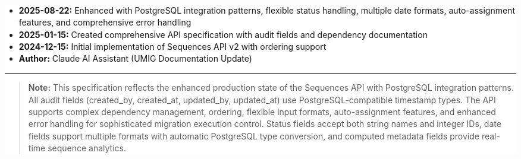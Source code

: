 - **2025-08-22:** Enhanced with PostgreSQL integration patterns, flexible status handling, multiple date formats, auto-assignment features, and comprehensive error handling
- **2025-01-15:** Created comprehensive API specification with audit fields and dependency documentation
- **2024-12-15:** Initial implementation of Sequences API v2 with ordering support
- **Author:** Claude AI Assistant (UMIG Documentation Update)

---

> **Note:** This specification reflects the enhanced production state of the Sequences API with PostgreSQL integration patterns. All audit fields (created_by, created_at, updated_by, updated_at) use PostgreSQL-compatible timestamp types. The API supports complex dependency management, ordering, flexible input formats, auto-assignment features, and enhanced error handling for sophisticated migration execution control. Status fields accept both string names and integer IDs, date fields support multiple formats with automatic PostgreSQL type conversion, and computed metadata fields provide real-time sequence analytics.
